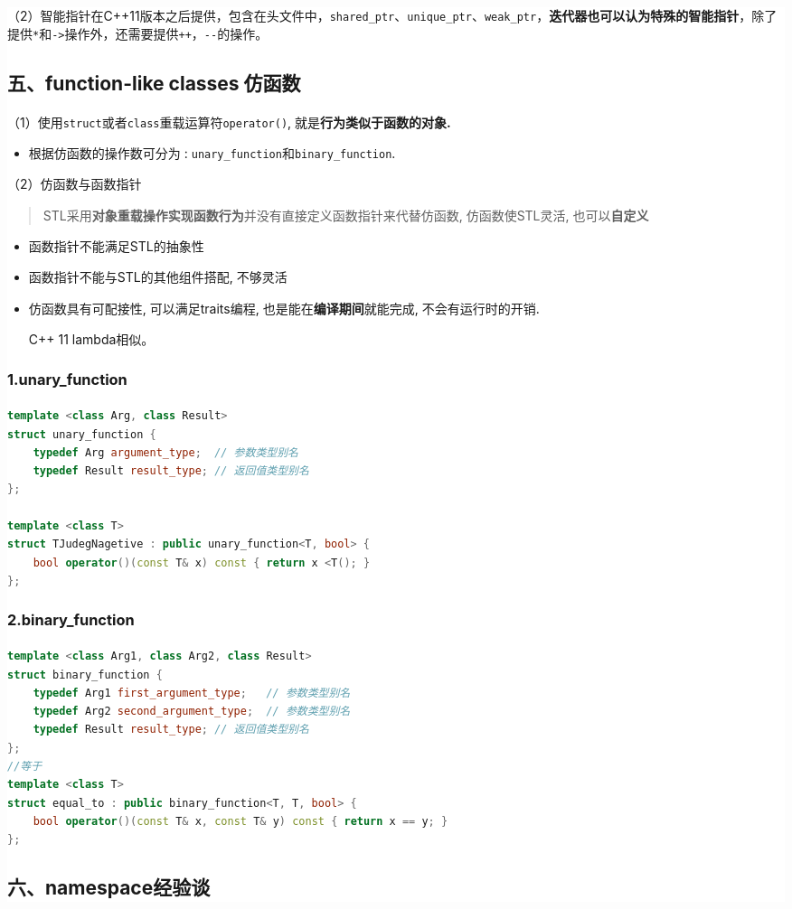 （2）智能指针在C++11版本之后提供，包含在头文件<memory>中，`shared_ptr`、`unique_ptr`、`weak_ptr`，**迭代器也可以认为特殊的智能指针**，除了提供`*`和`->`操作外，还需要提供`++`，`--`的操作。

## 五、function-like classes  仿函数

（1）使用`struct`或者`class`重载运算符`operator()`, 就是**行为类似于函数的对象.**

- 根据仿函数的操作数可分为 : `unary_function`和`binary_function`.

（2）仿函数与函数指针

> STL采用**对象重载操作实现函数行为**并没有直接定义函数指针来代替仿函数, 仿函数使STL灵活, 也可以**自定义**
>

- 函数指针不能满足STL的抽象性

- 函数指针不能与STL的其他组件搭配, 不够灵活

- 仿函数具有可配接性, 可以满足traits编程, 也是能在**编译期间**就能完成, 不会有运行时的开销.

  C++ 11 lambda相似。 

### 1.unary_function

```cpp
template <class Arg, class Result>
struct unary_function {
    typedef Arg argument_type;	// 参数类型别名
    typedef Result result_type;	// 返回值类型别名
};

template <class T>
struct TJudegNagetive : public unary_function<T, bool> {
    bool operator()(const T& x) const { return x <T(); }
};
```

### 2.binary_function

```cpp
template <class Arg1, class Arg2, class Result>
struct binary_function {
    typedef Arg1 first_argument_type;	// 参数类型别名
    typedef Arg2 second_argument_type;	// 参数类型别名
    typedef Result result_type;	// 返回值类型别名
}; 
//等于
template <class T>
struct equal_to : public binary_function<T, T, bool> {
    bool operator()(const T& x, const T& y) const { return x == y; }
};
```

## 六、namespace经验谈 
